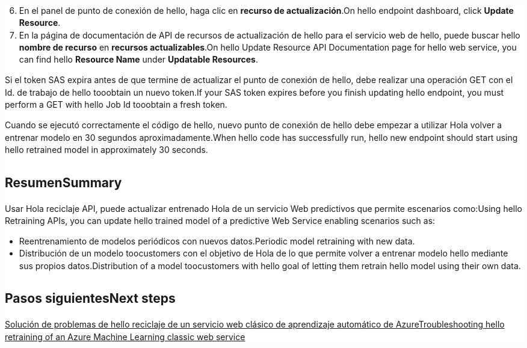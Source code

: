 6. <span data-ttu-id="69d5a-158">En el panel de punto de conexión de hello, haga clic en **recurso de actualización**.</span><span class="sxs-lookup"><span data-stu-id="69d5a-158">On hello endpoint dashboard, click **Update Resource**.</span></span>
7. <span data-ttu-id="69d5a-159">En la página de documentación de API de recursos de actualización de hello para el servicio web de hello, puede buscar hello **nombre de recurso** en **recursos actualizables**.</span><span class="sxs-lookup"><span data-stu-id="69d5a-159">On hello Update Resource API Documentation page for hello web service, you can find hello **Resource Name** under **Updatable Resources**.</span></span>

<span data-ttu-id="69d5a-160">Si el token SAS expira antes de que termine de actualizar el punto de conexión de hello, debe realizar una operación GET con el Id. de trabajo de hello tooobtain un nuevo token.</span><span class="sxs-lookup"><span data-stu-id="69d5a-160">If your SAS token expires before you finish updating hello endpoint, you must perform a GET with hello Job Id tooobtain a fresh token.</span></span>

<span data-ttu-id="69d5a-161">Cuando se ejecutó correctamente el código de hello, nuevo punto de conexión de hello debe empezar a utilizar Hola volver a entrenar modelo en 30 segundos aproximadamente.</span><span class="sxs-lookup"><span data-stu-id="69d5a-161">When hello code has successfully run, hello new endpoint should start using hello retrained model in approximately 30 seconds.</span></span>

## <a name="summary"></a><span data-ttu-id="69d5a-162">Resumen</span><span class="sxs-lookup"><span data-stu-id="69d5a-162">Summary</span></span>
<span data-ttu-id="69d5a-163">Usar Hola reciclaje API, puede actualizar entrenado Hola de un servicio Web predictivos que permite escenarios como:</span><span class="sxs-lookup"><span data-stu-id="69d5a-163">Using hello Retraining APIs, you can update hello trained model of a predictive Web Service enabling scenarios such as:</span></span>

* <span data-ttu-id="69d5a-164">Reentrenamiento de modelos periódicos con nuevos datos.</span><span class="sxs-lookup"><span data-stu-id="69d5a-164">Periodic model retraining with new data.</span></span>
* <span data-ttu-id="69d5a-165">Distribución de un modelo toocustomers con el objetivo de Hola de lo que permite volver a entrenar modelo hello mediante sus propios datos.</span><span class="sxs-lookup"><span data-stu-id="69d5a-165">Distribution of a model toocustomers with hello goal of letting them retrain hello model using their own data.</span></span>

## <a name="next-steps"></a><span data-ttu-id="69d5a-166">Pasos siguientes</span><span class="sxs-lookup"><span data-stu-id="69d5a-166">Next steps</span></span>
[<span data-ttu-id="69d5a-167">Solución de problemas de hello reciclaje de un servicio web clásico de aprendizaje automático de Azure</span><span class="sxs-lookup"><span data-stu-id="69d5a-167">Troubleshooting hello retraining of an Azure Machine Learning classic web service</span></span>](machine-learning-troubleshooting-retraining-models.md)

